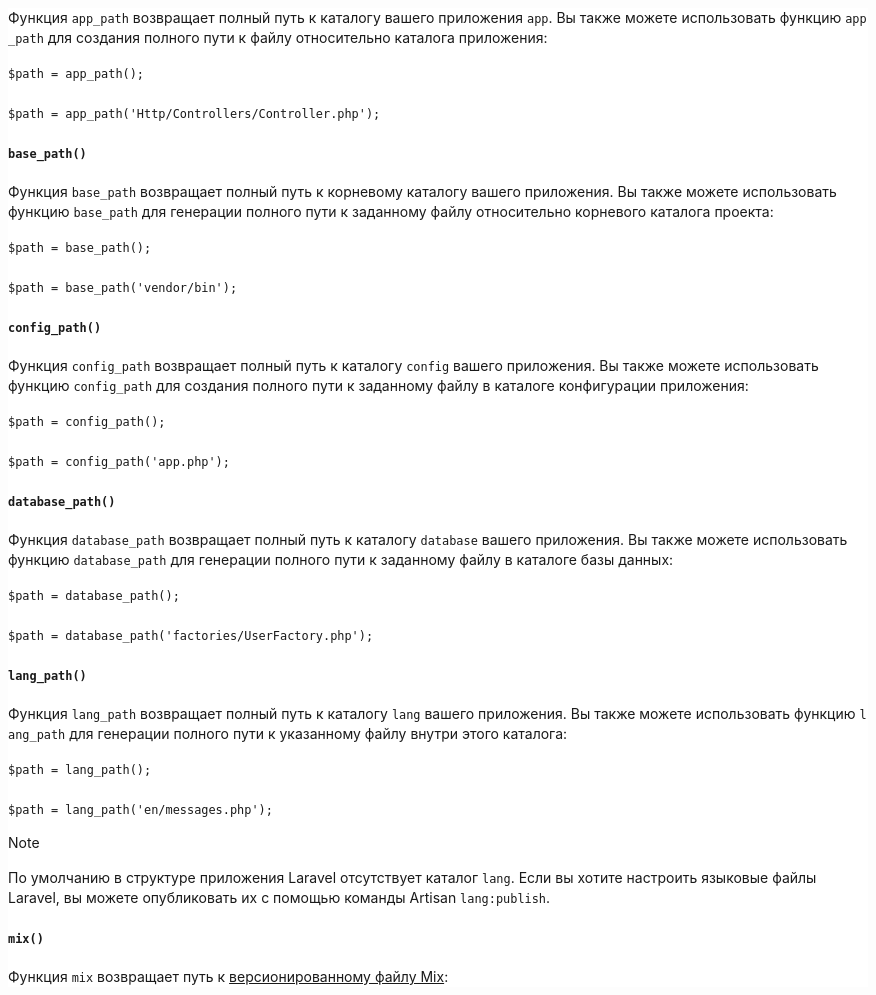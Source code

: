 Функция `app_path` возвращает полный путь к каталогу вашего приложения `app`. Вы также можете использовать функцию `app_path` для создания полного пути к файлу относительно каталога приложения:

    $path = app_path();

    $path = app_path('Http/Controllers/Controller.php');

<a name="method-base-path"></a>
#### `base_path()`

Функция `base_path` возвращает полный путь к корневому каталогу вашего приложения. Вы также можете использовать функцию `base_path` для генерации полного пути к заданному файлу относительно корневого каталога проекта:

    $path = base_path();

    $path = base_path('vendor/bin');

<a name="method-config-path"></a>
#### `config_path()`

Функция `config_path` возвращает полный путь к каталогу `config` вашего приложения. Вы также можете использовать функцию `config_path` для создания полного пути к заданному файлу в каталоге конфигурации приложения:

    $path = config_path();

    $path = config_path('app.php');

<a name="method-database-path"></a>
#### `database_path()`

Функция `database_path` возвращает полный путь к каталогу `database` вашего приложения. Вы также можете использовать функцию `database_path` для генерации полного пути к заданному файлу в каталоге базы данных:

    $path = database_path();

    $path = database_path('factories/UserFactory.php');

<a name="method-lang-path"></a>
#### `lang_path()`

Функция `lang_path` возвращает полный путь к каталогу `lang` вашего приложения. Вы также можете использовать функцию `lang_path` для генерации полного пути к указанному файлу внутри этого каталога:

    $path = lang_path();

    $path = lang_path('en/messages.php');

> [!NOTE]
> По умолчанию в структуре приложения Laravel отсутствует каталог `lang`. Если вы хотите настроить языковые файлы Laravel, вы можете опубликовать их с помощью команды Artisan `lang:publish`.

<a name="method-mix"></a>
#### `mix()`

Функция `mix` возвращает путь к [версионированному файлу Mix](/docs/{{version}}/mix#versioning-and-cache-busting):
